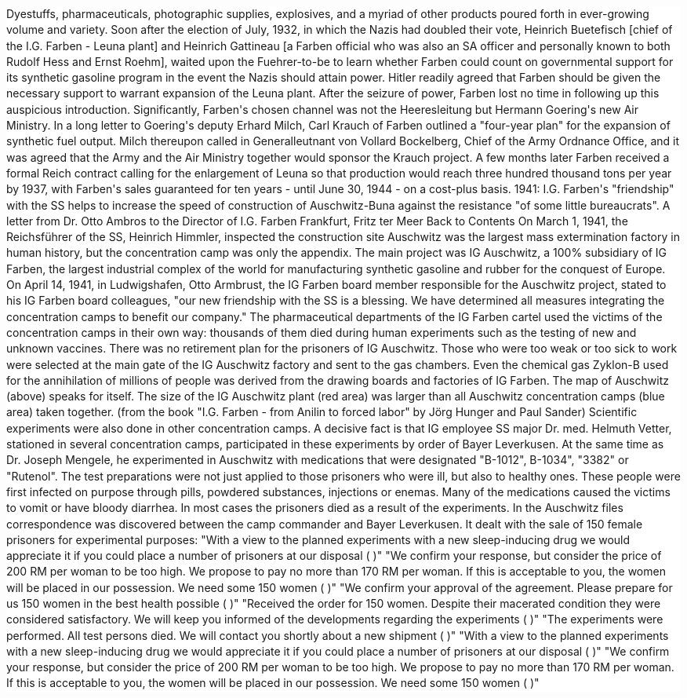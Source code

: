 Dyestuffs, pharmaceuticals, photographic supplies, explosives, and a myriad of other products poured forth in ever-growing volume and variety. Soon after the election of July, 1932, in which the Nazis had doubled their vote, Heinrich Buetefisch [chief of the I.G. Farben - Leuna plant] and Heinrich Gattineau [a Farben official who was also an SA officer and personally known to both Rudolf Hess and Ernst Roehm], waited upon the Fuehrer-to-be to learn whether Farben could count on governmental support for its synthetic gasoline program in the event the Nazis should attain power.
Hitler readily agreed that Farben should be given the necessary support to warrant expansion of the Leuna plant. After the seizure of power, Farben lost no time in following up this auspicious introduction. Significantly, Farben's chosen channel was not the Heeresleitung but Hermann Goering's new Air Ministry. In a long letter to Goering's deputy Erhard Milch, Carl Krauch of Farben outlined a "four-year plan" for the expansion of synthetic fuel output.
Milch thereupon called in Generalleutnant von Vollard Bockelberg, Chief of the Army Ordnance Office, and it was agreed that the Army and the Air Ministry together would sponsor the Krauch project.
A few months later Farben received a formal Reich contract calling for the enlargement of Leuna so that production would reach three hundred thousand tons per year by 1937, with Farben's sales guaranteed for ten years - until June 30, 1944 - on a cost-plus basis.
1941: I.G. Farben's "friendship" with the SS helps
to increase the speed of construction of Auschwitz-Buna against the resistance "of some little bureaucrats".
A letter from Dr. Otto Ambros to the Director of I.G. Farben Frankfurt, Fritz ter Meer
Back to Contents
On March 1, 1941, the Reichsführer of the SS, Heinrich Himmler, inspected the construction site
Auschwitz was the largest mass extermination factory in human history, but the concentration camp was only the appendix. The main project was IG Auschwitz, a 100% subsidiary of IG Farben, the largest industrial complex of the world for manufacturing synthetic gasoline and rubber for the conquest of Europe. On April 14, 1941, in Ludwigshafen, Otto Armbrust, the IG Farben board member responsible for the Auschwitz project, stated to his IG Farben board colleagues, "our new friendship with the SS is a blessing. We have determined all measures integrating the concentration camps to benefit our company." The pharmaceutical departments of the IG Farben cartel used the victims of the concentration camps in their own way: thousands of them died during human experiments such as the testing of new and unknown vaccines. There was no retirement plan for the prisoners of IG Auschwitz. Those who were too weak or too sick to work were selected at the main gate of the IG Auschwitz factory and sent to the gas chambers.
Even the chemical gas Zyklon-B used for the annihilation of millions of people was derived from the drawing boards and factories of IG Farben.
The map of Auschwitz (above) speaks for itself.
The size of the IG Auschwitz plant (red area) was larger than
all Auschwitz concentration camps (blue area) taken together.
(from the book "I.G. Farben - from Anilin to forced labor" by Jörg Hunger and Paul Sander)
Scientific experiments were also done in other concentration camps.
A decisive fact is that IG employee SS major Dr. med. Helmuth Vetter, stationed in several concentration camps, participated in these experiments by order of Bayer Leverkusen. At the same time as Dr. Joseph Mengele, he experimented in Auschwitz with medications that were designated "B-1012", B-1034", "3382" or "Rutenol". The test preparations were not just applied to those prisoners who were ill, but also to healthy ones.
These people were first infected on purpose through pills, powdered substances, injections or enemas. Many of the medications caused the victims to vomit or have bloody diarrhea. In most cases the prisoners died as a result of the experiments. In the Auschwitz files correspondence was discovered between the camp commander and Bayer Leverkusen.
It dealt with the sale of 150 female prisoners for experimental purposes:
"With a view to the planned experiments with a new sleep-inducing drug we would appreciate it if you could place a number of prisoners at our disposal ( )" "We confirm your response, but consider the price of 200 RM per woman to be too high. We propose to pay no more than 170 RM per woman. If this is acceptable to you, the women will be placed in our possession. We need some 150 women ( )" "We confirm your approval of the agreement. Please prepare for us 150 women in the best health possible ( )" "Received the order for 150 women. Despite their macerated condition they were considered satisfactory. We will keep you informed of the developments regarding the experiments ( )" "The experiments were performed. All test persons died. We will contact you shortly about a new shipment ( )"
"With a view to the planned experiments with a new sleep-inducing drug we would appreciate it if you could place a number of prisoners at our disposal ( )"
"We confirm your response, but consider the price of 200 RM per woman to be too high. We propose to pay no more than 170 RM per woman. If this is acceptable to you, the women will be placed in our possession. We need some 150 women ( )"